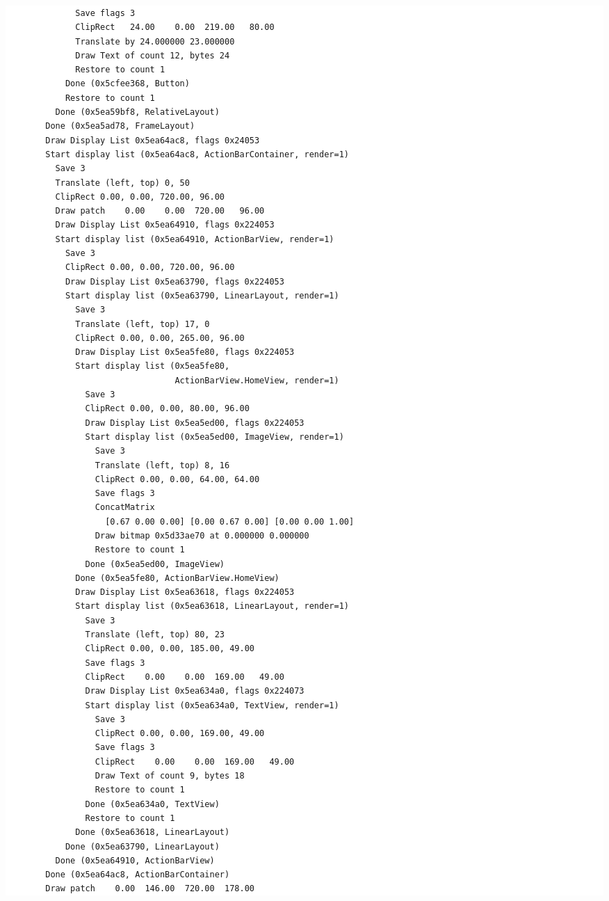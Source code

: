```shell
	          Save flags 3
	          ClipRect   24.00    0.00  219.00   80.00
	          Translate by 24.000000 23.000000
	          Draw Text of count 12, bytes 24
	          Restore to count 1
	        Done (0x5cfee368, Button)
	        Restore to count 1
	      Done (0x5ea59bf8, RelativeLayout)
	    Done (0x5ea5ad78, FrameLayout)
	    Draw Display List 0x5ea64ac8, flags 0x24053
	    Start display list (0x5ea64ac8, ActionBarContainer, render=1)
	      Save 3
	      Translate (left, top) 0, 50
	      ClipRect 0.00, 0.00, 720.00, 96.00
	      Draw patch    0.00    0.00  720.00   96.00
	      Draw Display List 0x5ea64910, flags 0x224053
	      Start display list (0x5ea64910, ActionBarView, render=1)
	        Save 3
	        ClipRect 0.00, 0.00, 720.00, 96.00
	        Draw Display List 0x5ea63790, flags 0x224053
	        Start display list (0x5ea63790, LinearLayout, render=1)
	          Save 3
	          Translate (left, top) 17, 0
	          ClipRect 0.00, 0.00, 265.00, 96.00
	          Draw Display List 0x5ea5fe80, flags 0x224053
	          Start display list (0x5ea5fe80, 
	                              ActionBarView.HomeView, render=1)
	            Save 3
	            ClipRect 0.00, 0.00, 80.00, 96.00
	            Draw Display List 0x5ea5ed00, flags 0x224053
	            Start display list (0x5ea5ed00, ImageView, render=1)
	              Save 3
	              Translate (left, top) 8, 16
	              ClipRect 0.00, 0.00, 64.00, 64.00
	              Save flags 3
	              ConcatMatrix 
	                [0.67 0.00 0.00] [0.00 0.67 0.00] [0.00 0.00 1.00]
	              Draw bitmap 0x5d33ae70 at 0.000000 0.000000
	              Restore to count 1
	            Done (0x5ea5ed00, ImageView)
	          Done (0x5ea5fe80, ActionBarView.HomeView)
	          Draw Display List 0x5ea63618, flags 0x224053
	          Start display list (0x5ea63618, LinearLayout, render=1)
	            Save 3
	            Translate (left, top) 80, 23
	            ClipRect 0.00, 0.00, 185.00, 49.00
	            Save flags 3
	            ClipRect    0.00    0.00  169.00   49.00
	            Draw Display List 0x5ea634a0, flags 0x224073
	            Start display list (0x5ea634a0, TextView, render=1)
	              Save 3
	              ClipRect 0.00, 0.00, 169.00, 49.00
	              Save flags 3
	              ClipRect    0.00    0.00  169.00   49.00
	              Draw Text of count 9, bytes 18
	              Restore to count 1
	            Done (0x5ea634a0, TextView)
	            Restore to count 1
	          Done (0x5ea63618, LinearLayout)
	        Done (0x5ea63790, LinearLayout)
	      Done (0x5ea64910, ActionBarView)
	    Done (0x5ea64ac8, ActionBarContainer)
	    Draw patch    0.00  146.00  720.00  178.00
```